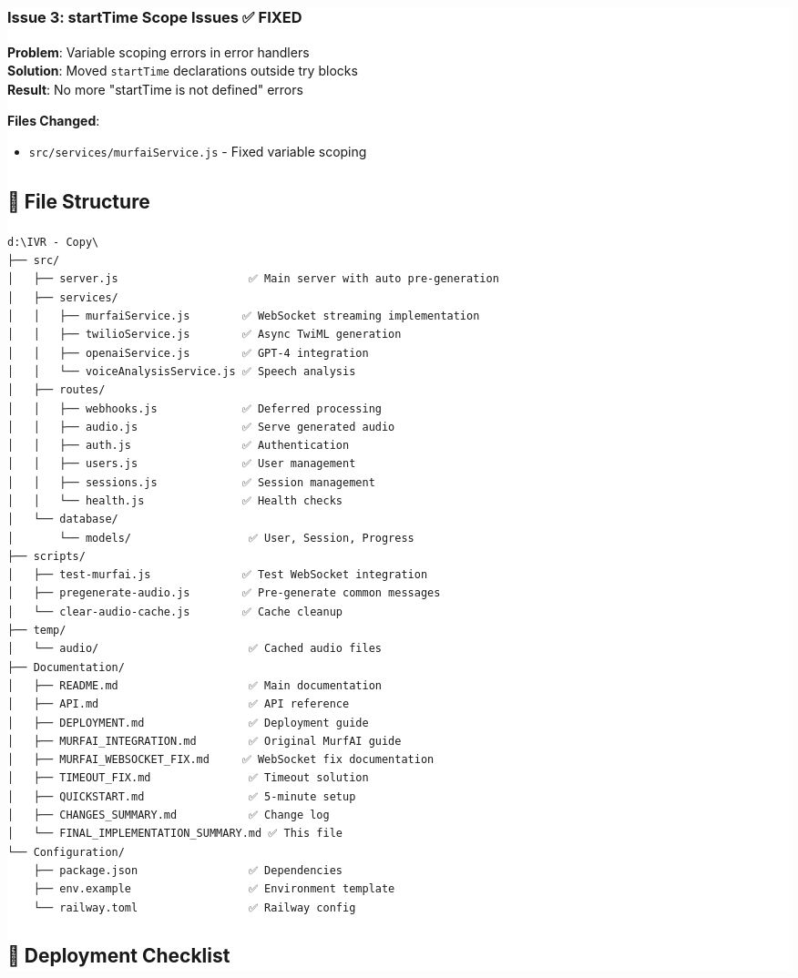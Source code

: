 ### Issue 3: startTime Scope Issues ✅ FIXED
**Problem**: Variable scoping errors in error handlers  
**Solution**: Moved `startTime` declarations outside try blocks  
**Result**: No more "startTime is not defined" errors  

**Files Changed**:
- `src/services/murfaiService.js` - Fixed variable scoping

## 📁 File Structure

```
d:\IVR - Copy\
├── src/
│   ├── server.js                    ✅ Main server with auto pre-generation
│   ├── services/
│   │   ├── murfaiService.js        ✅ WebSocket streaming implementation
│   │   ├── twilioService.js        ✅ Async TwiML generation
│   │   ├── openaiService.js        ✅ GPT-4 integration
│   │   └── voiceAnalysisService.js ✅ Speech analysis
│   ├── routes/
│   │   ├── webhooks.js             ✅ Deferred processing
│   │   ├── audio.js                ✅ Serve generated audio
│   │   ├── auth.js                 ✅ Authentication
│   │   ├── users.js                ✅ User management
│   │   ├── sessions.js             ✅ Session management
│   │   └── health.js               ✅ Health checks
│   └── database/
│       └── models/                  ✅ User, Session, Progress
├── scripts/
│   ├── test-murfai.js              ✅ Test WebSocket integration
│   ├── pregenerate-audio.js        ✅ Pre-generate common messages
│   └── clear-audio-cache.js        ✅ Cache cleanup
├── temp/
│   └── audio/                       ✅ Cached audio files
├── Documentation/
│   ├── README.md                    ✅ Main documentation
│   ├── API.md                       ✅ API reference
│   ├── DEPLOYMENT.md                ✅ Deployment guide
│   ├── MURFAI_INTEGRATION.md        ✅ Original MurfAI guide
│   ├── MURFAI_WEBSOCKET_FIX.md     ✅ WebSocket fix documentation
│   ├── TIMEOUT_FIX.md               ✅ Timeout solution
│   ├── QUICKSTART.md                ✅ 5-minute setup
│   ├── CHANGES_SUMMARY.md           ✅ Change log
│   └── FINAL_IMPLEMENTATION_SUMMARY.md ✅ This file
└── Configuration/
    ├── package.json                 ✅ Dependencies
    ├── env.example                  ✅ Environment template
    └── railway.toml                 ✅ Railway config
```

## 🚀 Deployment Checklist
